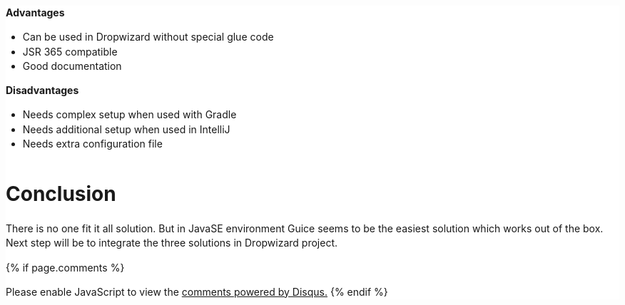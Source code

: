 **Advantages**
* Can be used in Dropwizard without special glue code
* JSR 365 compatible
* Good documentation

**Disadvantages**
* Needs complex setup when used with Gradle
* Needs additional setup when used in IntelliJ
* Needs extra configuration file

# Conclusion
There is no one fit it all solution. But in JavaSE environment Guice seems to be the easiest solution which works out of the box.
Next step will be to integrate the three solutions in Dropwizard project.

{% if page.comments %}
<div id="disqus_thread"></div>
<script>

/**
*  RECOMMENDED CONFIGURATION VARIABLES: EDIT AND UNCOMMENT THE SECTION BELOW TO INSERT DYNAMIC VALUES FROM YOUR PLATFORM OR CMS.
*  LEARN WHY DEFINING THESE VARIABLES IS IMPORTANT: https://disqus.com/admin/universalcode/#configuration-variables*/
/*
var disqus_config = function () {
this.page.url = PAGE_URL;  // Replace PAGE_URL with your page's canonical URL variable
this.page.identifier = PAGE_IDENTIFIER; // Replace PAGE_IDENTIFIER with your page's unique identifier variable
};
*/
(function() { // DON'T EDIT BELOW THIS LINE
var d = document, s = d.createElement('script');
s.src = 'https://wiedehoeft-github-io.disqus.com/embed.js';
s.setAttribute('data-timestamp', +new Date());
(d.head || d.body).appendChild(s);
})();
</script>
<noscript>Please enable JavaScript to view the <a href="https://disqus.com/?ref_noscript">comments powered by Disqus.</a></noscript>
{% endif %}
